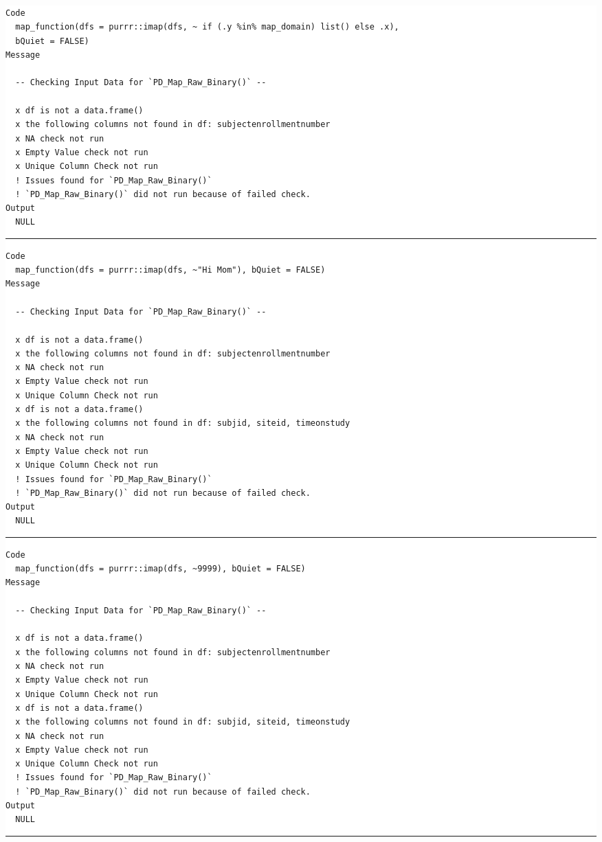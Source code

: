 
    Code
      map_function(dfs = purrr::imap(dfs, ~ if (.y %in% map_domain) list() else .x),
      bQuiet = FALSE)
    Message
      
      -- Checking Input Data for `PD_Map_Raw_Binary()` --
      
      x df is not a data.frame()
      x the following columns not found in df: subjectenrollmentnumber
      x NA check not run
      x Empty Value check not run
      x Unique Column Check not run
      ! Issues found for `PD_Map_Raw_Binary()`
      ! `PD_Map_Raw_Binary()` did not run because of failed check.
    Output
      NULL

---

    Code
      map_function(dfs = purrr::imap(dfs, ~"Hi Mom"), bQuiet = FALSE)
    Message
      
      -- Checking Input Data for `PD_Map_Raw_Binary()` --
      
      x df is not a data.frame()
      x the following columns not found in df: subjectenrollmentnumber
      x NA check not run
      x Empty Value check not run
      x Unique Column Check not run
      x df is not a data.frame()
      x the following columns not found in df: subjid, siteid, timeonstudy
      x NA check not run
      x Empty Value check not run
      x Unique Column Check not run
      ! Issues found for `PD_Map_Raw_Binary()`
      ! `PD_Map_Raw_Binary()` did not run because of failed check.
    Output
      NULL

---

    Code
      map_function(dfs = purrr::imap(dfs, ~9999), bQuiet = FALSE)
    Message
      
      -- Checking Input Data for `PD_Map_Raw_Binary()` --
      
      x df is not a data.frame()
      x the following columns not found in df: subjectenrollmentnumber
      x NA check not run
      x Empty Value check not run
      x Unique Column Check not run
      x df is not a data.frame()
      x the following columns not found in df: subjid, siteid, timeonstudy
      x NA check not run
      x Empty Value check not run
      x Unique Column Check not run
      ! Issues found for `PD_Map_Raw_Binary()`
      ! `PD_Map_Raw_Binary()` did not run because of failed check.
    Output
      NULL

---